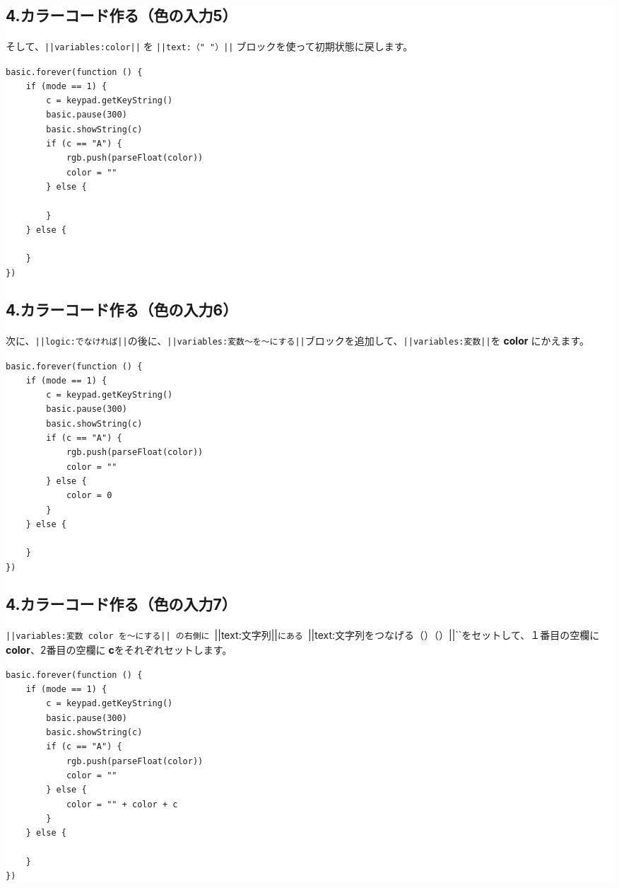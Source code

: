 ## 4.カラーコード作る（色の入力5）
そして、``||variables:color||`` を ``||text:（" "）||`` ブロックを使って初期状態に戻します。

```blocks
basic.forever(function () {
    if (mode == 1) {
        c = keypad.getKeyString()
        basic.pause(300)
        basic.showString(c)
        if (c == "A") {
            rgb.push(parseFloat(color))
            color = ""
        } else {
            
        }
    } else {
    	
    }
})
```
## 4.カラーコード作る（色の入力6）
次に、``||logic:でなければ||``の後に、``||variables:変数〜を〜にする||``ブロックを追加して、``||variables:変数||``を **color** にかえます。

```blocks
basic.forever(function () {
    if (mode == 1) {
        c = keypad.getKeyString()
        basic.pause(300)
        basic.showString(c)
        if (c == "A") {
            rgb.push(parseFloat(color))
            color = ""
        } else {
            color = 0
        }
    } else {
    	
    }
})
```
## 4.カラーコード作る（色の入力7）
``||variables:変数 color を〜にする|| の右側に ``||text:文字列||``にある ``||text:文字列をつなげる（）（）||``をセットして、１番目の空欄に **color**、2番目の空欄に **c**をそれぞれセットします。

```blocks
basic.forever(function () {
    if (mode == 1) {
        c = keypad.getKeyString()
        basic.pause(300)
        basic.showString(c)
        if (c == "A") {
            rgb.push(parseFloat(color))
            color = ""
        } else {
            color = "" + color + c
        }
    } else {
    	
    }
})
```
